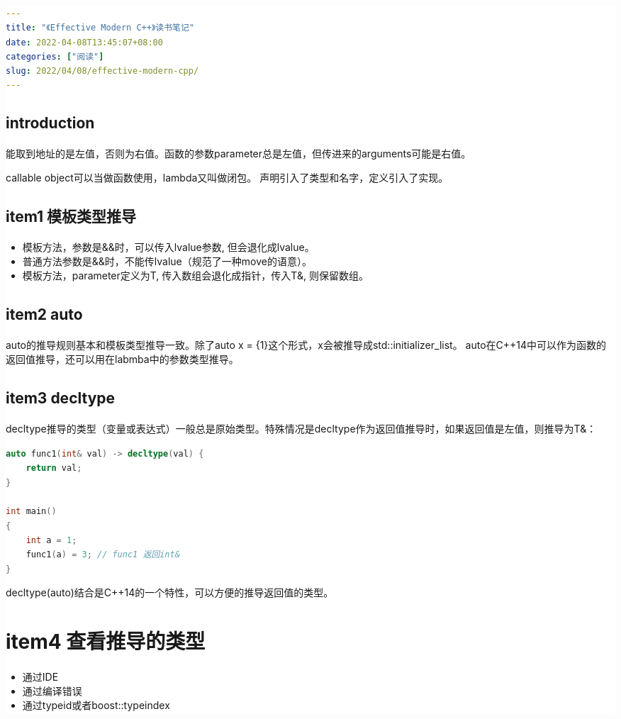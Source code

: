 ```yaml
---
title: "《Effective Modern C++》读书笔记"
date: 2022-04-08T13:45:07+08:00
categories: ["阅读"]
slug: 2022/04/08/effective-modern-cpp/
---
```


## introduction

能取到地址的是左值，否则为右值。函数的参数parameter总是左值，但传进来的arguments可能是右值。

callable object可以当做函数使用，lambda又叫做闭包。
声明引入了类型和名字，定义引入了实现。


## item1 模板类型推导

* 模板方法，参数是&&时，可以传入lvalue参数, 但会退化成lvalue。
* 普通方法参数是&&时，不能传lvalue（规范了一种move的语意）。
* 模板方法，parameter定义为T, 传入数组会退化成指针，传入T&, 则保留数组。

## item2 auto

auto的推导规则基本和模板类型推导一致。除了auto x = {1}这个形式，x会被推导成std::initializer_list。
auto在C++14中可以作为函数的返回值推导，还可以用在labmba中的参数类型推导。

## item3 decltype

decltype推导的类型（变量或表达式）一般总是原始类型。特殊情况是decltype作为返回值推导时，如果返回值是左值，则推导为T&：

```cpp
auto func1(int& val) -> decltype(val) {
    return val;
}

int main()
{
    int a = 1;
    func1(a) = 3; // func1 返回int&
}
```

decltype(auto)结合是C++14的一个特性，可以方便的推导返回值的类型。

# item4 查看推导的类型

* 通过IDE
* 通过编译错误
* 通过typeid或者boost::typeindex
